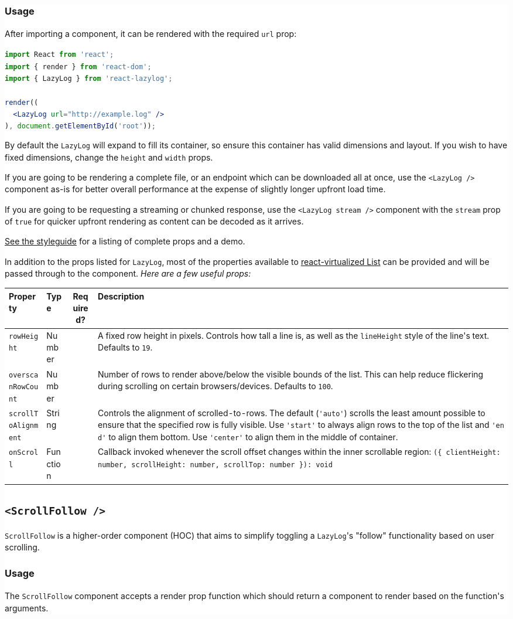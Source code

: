 ### Usage

After importing a component, it can be rendered with the required `url` prop:

```jsx
import React from 'react';
import { render } from 'react-dom';
import { LazyLog } from 'react-lazylog';

render((
  <LazyLog url="http://example.log" />
), document.getElementById('root'));
```

By default the `LazyLog` will expand to fill its container, so ensure this container has valid dimensions and layout.
If you wish to have fixed dimensions, change the `height` and `width` props.

If you are going to be rendering a complete file, or an endpoint which can be downloaded all at once, use the
`<LazyLog />` component as-is for better overall performance at the expense of slightly longer upfront load time.

If you are going to be requesting a streaming or chunked response, use the `<LazyLog stream />` component with the
`stream` prop of `true` for quicker upfront rendering as content can be decoded as it arrives.

[See the styleguide](https://mozilla-frontend-infra.github.io/react-lazylog) for a listing of complete props and a demo.

In addition to the props listed for `LazyLog`, most of the properties available to
[react-virtualized List](https://github.com/bvaughn/react-virtualized/blob/master/docs/List.md)
can be provided and will be passed through to the component. _Here are a few useful props:_

| Property | Type | Required? | Description |
|:---|:---|:---:|:---|
| `rowHeight` | Number |  | A fixed row height in pixels. Controls how tall a line is, as well as the `lineHeight` style of the line's text. Defaults to `19`. |
| `overscanRowCount` | Number |  | Number of rows to render above/below the visible bounds of the list. This can help reduce flickering during scrolling on certain browsers/devices. Defaults to `100`. |
| `scrollToAlignment` | String |  | Controls the alignment of scrolled-to-rows. The default (`'auto'`) scrolls the least amount possible to ensure that the specified row is fully visible. Use `'start'` to always align rows to the top of the list and `'end'` to align them bottom. Use `'center'` to align them in the middle of container. |
| `onScroll` | Function |  | Callback invoked whenever the scroll offset changes within the inner scrollable region: `({ clientHeight: number, scrollHeight: number, scrollTop: number }): void` |

## `<ScrollFollow />`

`ScrollFollow` is a higher-order component (HOC) that aims to simplify toggling a `LazyLog`'s
"follow" functionality based on user scrolling.

### Usage

The `ScrollFollow` component accepts a render prop function which should return a component to render based on the
function's arguments.
